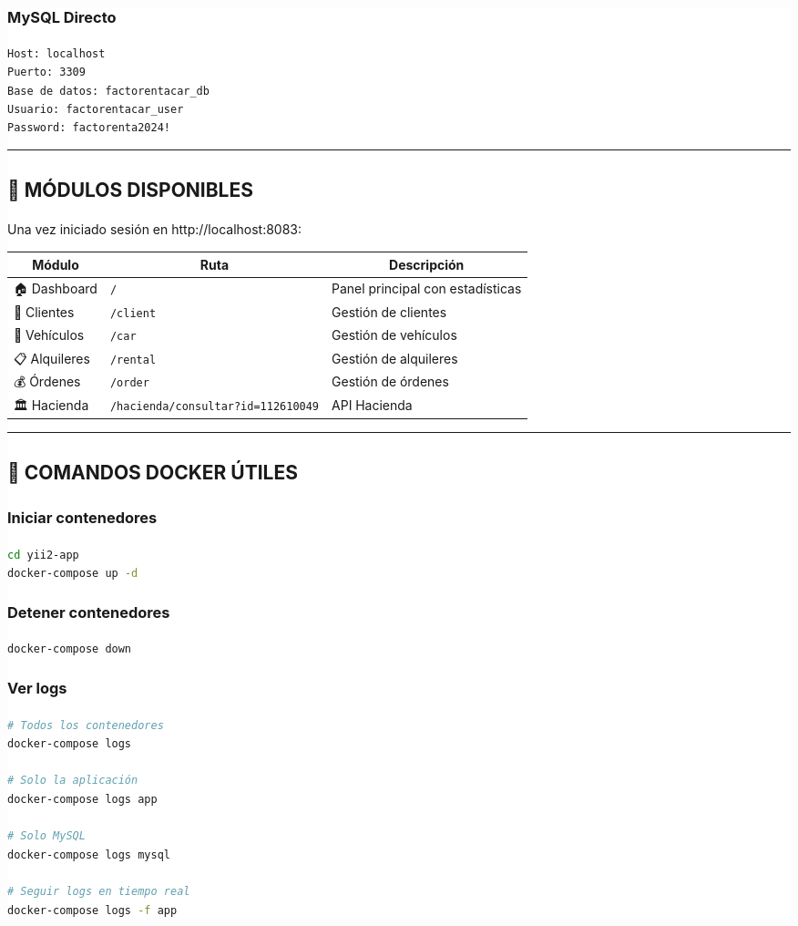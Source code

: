 ### **MySQL Directo**
```
Host: localhost
Puerto: 3309
Base de datos: factorentacar_db
Usuario: factorentacar_user
Password: factorenta2024!
```

---

## 🎯 MÓDULOS DISPONIBLES

Una vez iniciado sesión en http://localhost:8083:

| Módulo | Ruta | Descripción |
|--------|------|-------------|
| 🏠 Dashboard | `/` | Panel principal con estadísticas |
| 👥 Clientes | `/client` | Gestión de clientes |
| 🚗 Vehículos | `/car` | Gestión de vehículos |
| 📋 Alquileres | `/rental` | Gestión de alquileres |
| 💰 Órdenes | `/order` | Gestión de órdenes |
| 🏛️ Hacienda | `/hacienda/consultar?id=112610049` | API Hacienda |

---

## 🔧 COMANDOS DOCKER ÚTILES

### Iniciar contenedores
```bash
cd yii2-app
docker-compose up -d
```

### Detener contenedores
```bash
docker-compose down
```

### Ver logs
```bash
# Todos los contenedores
docker-compose logs

# Solo la aplicación
docker-compose logs app

# Solo MySQL
docker-compose logs mysql

# Seguir logs en tiempo real
docker-compose logs -f app
```
